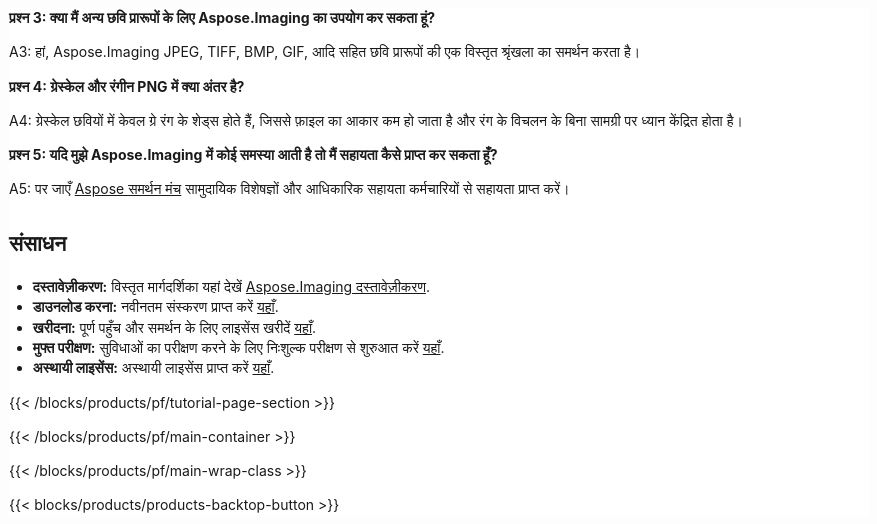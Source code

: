 **प्रश्न 3: क्या मैं अन्य छवि प्रारूपों के लिए Aspose.Imaging का उपयोग कर सकता हूं?**

A3: हां, Aspose.Imaging JPEG, TIFF, BMP, GIF, आदि सहित छवि प्रारूपों की एक विस्तृत श्रृंखला का समर्थन करता है।

**प्रश्न 4: ग्रेस्केल और रंगीन PNG में क्या अंतर है?**

A4: ग्रेस्केल छवियों में केवल ग्रे रंग के शेड्स होते हैं, जिससे फ़ाइल का आकार कम हो जाता है और रंग के विचलन के बिना सामग्री पर ध्यान केंद्रित होता है।

**प्रश्न 5: यदि मुझे Aspose.Imaging में कोई समस्या आती है तो मैं सहायता कैसे प्राप्त कर सकता हूँ?**

A5: पर जाएँ [Aspose समर्थन मंच](https://forum.aspose.com/c/imaging/10) सामुदायिक विशेषज्ञों और आधिकारिक सहायता कर्मचारियों से सहायता प्राप्त करें।

## संसाधन

- **दस्तावेज़ीकरण:** विस्तृत मार्गदर्शिका यहां देखें [Aspose.Imaging दस्तावेज़ीकरण](https://reference.aspose.com/imaging/java/).
- **डाउनलोड करना:** नवीनतम संस्करण प्राप्त करें [यहाँ](https://releases.aspose.com/imaging/java/).
- **खरीदना:** पूर्ण पहुँच और समर्थन के लिए लाइसेंस खरीदें [यहाँ](https://purchase.aspose.com/buy).
- **मुफ्त परीक्षण:** सुविधाओं का परीक्षण करने के लिए निःशुल्क परीक्षण से शुरुआत करें [यहाँ](https://releases.aspose.com/imaging/java/).
- **अस्थायी लाइसेंस:** अस्थायी लाइसेंस प्राप्त करें [यहाँ](https://purchase.aspose.com/temporary-license/).

{{< /blocks/products/pf/tutorial-page-section >}}

{{< /blocks/products/pf/main-container >}}

{{< /blocks/products/pf/main-wrap-class >}}

{{< blocks/products/products-backtop-button >}}